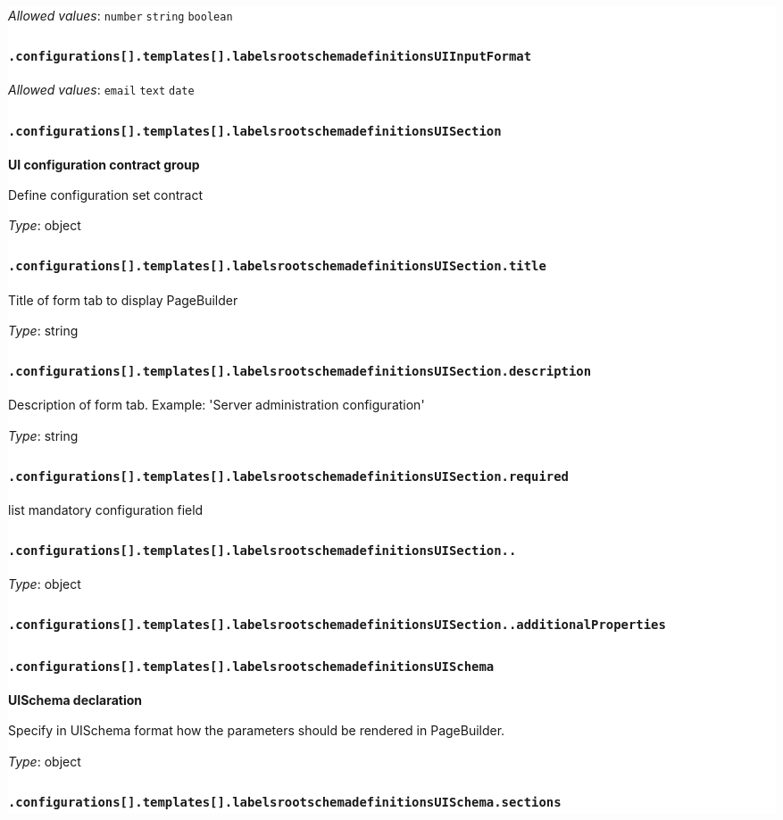 *Allowed values*: `number` `string` `boolean`

### `.configurations[].templates[].labelsrootschemadefinitionsUIInputFormat`

*Allowed values*: `email` `text` `date`

### `.configurations[].templates[].labelsrootschemadefinitionsUISection`

**UI configuration contract group**

Define configuration set contract

*Type*: object

### `.configurations[].templates[].labelsrootschemadefinitionsUISection.title`

Title of form tab to display PageBuilder

*Type*: string

### `.configurations[].templates[].labelsrootschemadefinitionsUISection.description`

Description of form tab. Example: 'Server administration configuration'

*Type*: string

### `.configurations[].templates[].labelsrootschemadefinitionsUISection.required`

list mandatory configuration field

### `.configurations[].templates[].labelsrootschemadefinitionsUISection..`

*Type*: object

### `.configurations[].templates[].labelsrootschemadefinitionsUISection..additionalProperties`

### `.configurations[].templates[].labelsrootschemadefinitionsUISchema`

**UISchema declaration**

Specify in UISchema format how the parameters should be rendered in PageBuilder.

*Type*: object

### `.configurations[].templates[].labelsrootschemadefinitionsUISchema.sections`

